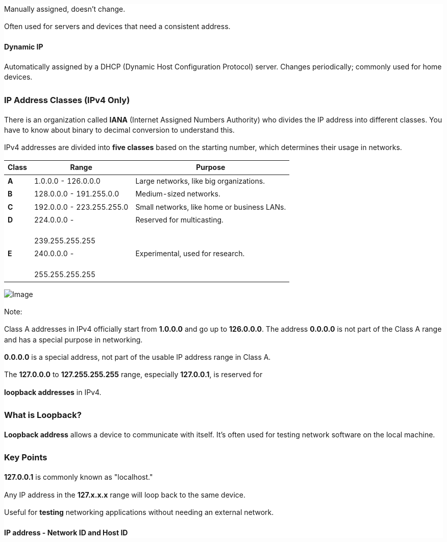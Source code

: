 Manually assigned, doesnʼt change.

Often used for servers and devices that need a consistent address.

#### Dynamic IP

Automatically assigned by a DHCP (Dynamic Host Configuration Protocol) server. Changes periodically; commonly used for home devices.

### IP Address Classes (IPv4 Only)

There is an organization called **IANA** (Internet Assigned Numbers Authority) who divides the IP address into different classes. You have to know about binary to decimal conversion to understand this.

IPv4 addresses are divided into **five classes** based on the starting number, which determines their usage in networks.

| **Class** | **Range** | **Purpose** |
| --- | --- | --- |
| **A** | 1.0.0.0 - 126.0.0.0 | Large networks, like big organizations. |
| **B** | 128.0.0.0 - 191.255.0.0 | Medium-sized networks. |
| **C** | 192.0.0.0 - 223.255.255.0 | Small networks, like home or business LANs. |
| **D** | 224.0.0.0 -<br><br>239.255.255.255 | Reserved for multicasting. |
| **E** | 240.0.0.0 -<br><br>255.255.255.255 | Experimental, used for research. |

<img width="962" height="845" alt="Image" src="https://github.com/user-attachments/assets/b681735b-9f65-4212-be41-1e3b647fb23b" />

Note:

Class A addresses in IPv4 officially start from **1.0.0.0** and go up to **126.0.0.0**. The address **0.0.0.0** is not part of the Class A range and has a special purpose in networking.

**0.0.0.0** is a special address, not part of the usable IP address range in Class A.

The **127.0.0.0** to **127.255.255.255** range, especially **127.0.0.1**, is reserved for

**loopback addresses** in IPv4.

### What is Loopback?

**Loopback address** allows a device to communicate with itself. Itʼs often used for testing network software on the local machine.

### Key Points

**127.0.0.1** is commonly known as "localhost."

Any IP address in the **127.x.x.x** range will loop back to the same device.

Useful for **testing** networking applications without needing an external network.

#### IP address - Network ID and Host ID

